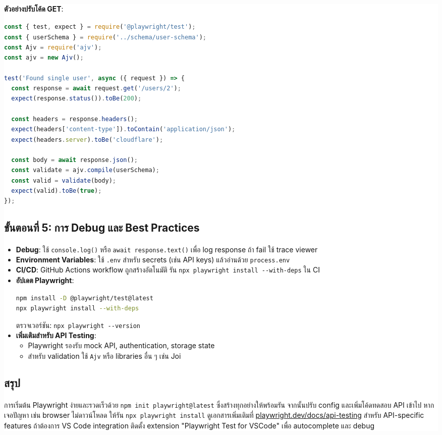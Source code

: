 **ตัวอย่างปรับโค้ด GET**:

```javascript
const { test, expect } = require('@playwright/test');
const { userSchema } = require('../schema/user-schema');
const Ajv = require('ajv');
const ajv = new Ajv();

test('Found single user', async ({ request }) => {
  const response = await request.get('/users/2');
  expect(response.status()).toBe(200);

  const headers = response.headers();
  expect(headers['content-type']).toContain('application/json');
  expect(headers.server).toBe('cloudflare');

  const body = await response.json();
  const validate = ajv.compile(userSchema);
  const valid = validate(body);
  expect(valid).toBe(true);
});
```

## ขั้นตอนที่ 5: การ Debug และ Best Practices

- **Debug**: ใช้ `console.log()` หรือ `await response.text()` เพื่อ log response ถ้า fail ใช้ trace viewer
- **Environment Variables**: ใช้ `.env` สำหรับ secrets (เช่น API keys) แล้วอ่านด้วย `process.env`
- **CI/CD**: GitHub Actions workflow ถูกสร้างอัตโนมัติ รัน `npx playwright install --with-deps` ใน CI
- **อัปเดต Playwright**:
  ```bash
  npm install -D @playwright/test@latest
  npx playwright install --with-deps
  ```
  ตรวจเวอร์ชัน: `npx playwright --version`
- **เพิ่มเติมสำหรับ API Testing**:
  - Playwright รองรับ mock API, authentication, storage state
  - สำหรับ validation ใช้ `Ajv` หรือ libraries อื่น ๆ เช่น Joi

## สรุป

การเริ่มต้น Playwright ง่ายและรวดเร็วด้วย `npm init playwright@latest` ซึ่งสร้างทุกอย่างให้พร้อมรัน จากนั้นปรับ config และเพิ่มโค้ดทดสอบ API เข้าไป หากเจอปัญหา เช่น browser ไม่ดาวน์โหลด ให้รัน `npx playwright install` ดูเอกสารเพิ่มเติมที่ [playwright.dev/docs/api-testing](https://playwright.dev/docs/api-testing) สำหรับ API-specific features ถ้าต้องการ VS Code integration ติดตั้ง extension "Playwright Test for VSCode" เพื่อ autocomplete และ debug